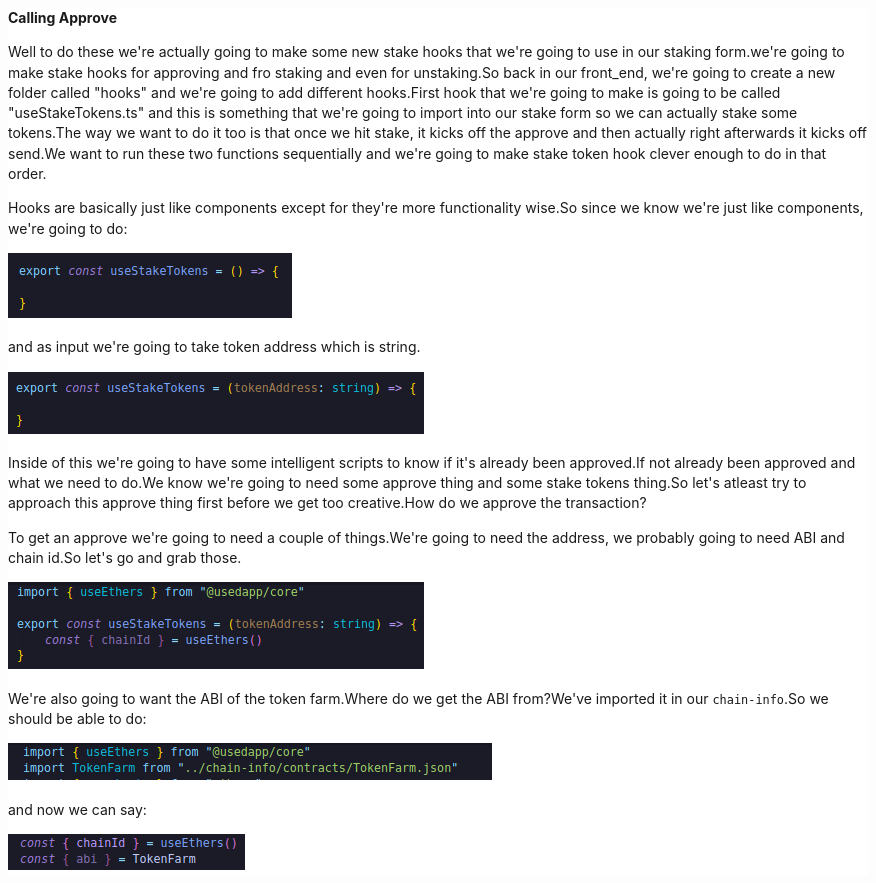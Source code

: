 **Calling Approve**

Well to do these we're actually going to make some new stake hooks that we're going to use in our staking form.we're going to make stake hooks for approving and fro staking and even for unstaking.So back in our front_end, we're going to create a new folder called "hooks" and we're going to add different hooks.First hook that we're going to make is going to be called "useStakeTokens.ts" and this is something that we're going to import into our stake form so we can actually stake some tokens.The way we want to do it too is that once we hit stake, it kicks off the approve and then actually right afterwards it kicks off send.We want to run these two functions sequentially and we're going to make stake token hook clever enough to do in that order.

Hooks are basically just like components except for they're more functionality wise.So since we know we're just like components, we're going to do:

![stakeTokensHook](Images/n200.png)

and as input we're going to take token address which is string.

![tokenAddress](Images/n201.png)

Inside of this we're going to have some intelligent scripts to know if it's already been approved.If not already been approved and what we need to do.We know we're going to need some approve thing and some stake tokens thing.So let's atleast try to approach this approve thing first before we get too creative.How do we approve the transaction?

To get an approve we're going to need a couple of things.We're going to need the address, we probably going to need ABI and chain id.So let's go and grab those.

![chainID](Images/n202.png)

We're also going to want the ABI of the token farm.Where do we get the ABI from?We've imported it in our `chain-info`.So we should be able to do:

![importingTokenFarmJson](Images/n203.png)

and now we can say:

![abi](Images/n204.png)
